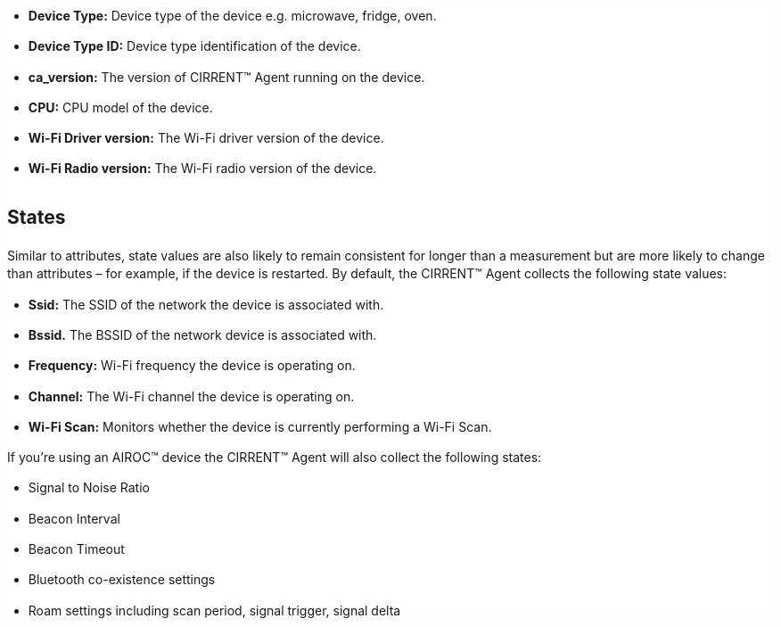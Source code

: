 * **Device Type:** Device type of the device e.g. microwave, fridge, oven.

* **Device Type ID:** Device type identification of the device.

* **ca_version:** The version of CIRRENT™ Agent running on the device.

* **CPU:** CPU model of the device.

* **Wi-Fi Driver version:** The Wi-Fi driver version of the device.

* **Wi-Fi Radio version:** The Wi-Fi radio version of the device.

## States

Similar to attributes, state values are also likely to remain consistent for longer than a measurement but are more likely to change than attributes – for example, if the device is restarted. By default, the CIRRENT™ Agent collects the following state values:

* **Ssid:** The SSID of the network the device is associated with.

* **Bssid.** The BSSID of the network device is associated with.

* **Frequency:** Wi-Fi frequency the device is operating on.

* **Channel:** The Wi-Fi channel the device is operating on.

* **Wi-Fi Scan:** Monitors whether the device is currently performing a Wi-Fi Scan.


If you’re using an AIROC™ device the CIRRENT™ Agent will also collect the following states:
 
* Signal to Noise Ratio 

* Beacon Interval 

* Beacon Timeout

* Bluetooth co-existence settings  

* Roam settings including scan period, signal trigger, signal delta 
